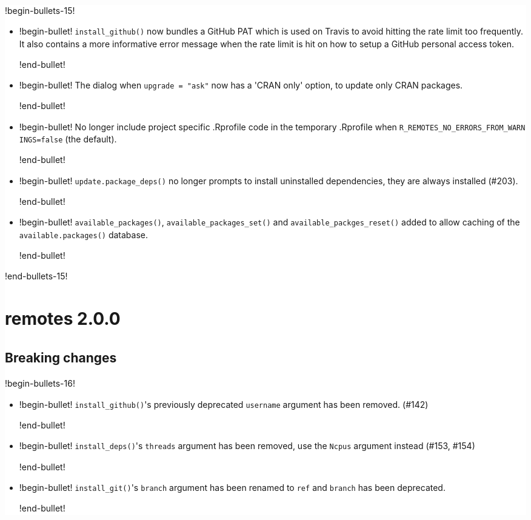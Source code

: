 !begin-bullets-15!

-   !begin-bullet!
    `install_github()` now bundles a GitHub PAT which is used on Travis
    to avoid hitting the rate limit too frequently. It also contains a
    more informative error message when the rate limit is hit on how to
    setup a GitHub personal access token.

    !end-bullet!
-   !begin-bullet!
    The dialog when `upgrade = "ask"` now has a 'CRAN only' option, to
    update only CRAN packages.

    !end-bullet!
-   !begin-bullet!
    No longer include project specific .Rprofile code in the temporary
    .Rprofile when `R_REMOTES_NO_ERRORS_FROM_WARNINGS=false` (the
    default).

    !end-bullet!
-   !begin-bullet!
    `update.package_deps()` no longer prompts to install uninstalled
    dependencies, they are always installed (#203).

    !end-bullet!
-   !begin-bullet!
    `available_packages()`, `available_packages_set()` and
    `available_packges_reset()` added to allow caching of the
    `available.packages()` database.

    !end-bullet!

!end-bullets-15!

# remotes 2.0.0

## Breaking changes

!begin-bullets-16!

-   !begin-bullet!
    `install_github()`'s previously deprecated `username` argument has
    been removed. (#142)

    !end-bullet!
-   !begin-bullet!
    `install_deps()`'s `threads` argument has been removed, use the
    `Ncpus` argument instead (#153, #154)

    !end-bullet!
-   !begin-bullet!
    `install_git()`'s `branch` argument has been renamed to `ref` and
    `branch` has been deprecated.

    !end-bullet!
